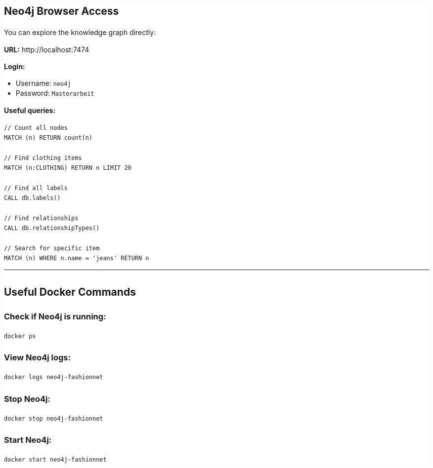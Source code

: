 
## Neo4j Browser Access

You can explore the knowledge graph directly:

**URL:** http://localhost:7474

**Login:**
- Username: `neo4j`
- Password: `Masterarbeit`

**Useful queries:**

```cypher
// Count all nodes
MATCH (n) RETURN count(n)

// Find clothing items
MATCH (n:CLOTHING) RETURN n LIMIT 20

// Find all labels
CALL db.labels()

// Find relationships
CALL db.relationshipTypes()

// Search for specific item
MATCH (n) WHERE n.name = 'jeans' RETURN n
```

---

## Useful Docker Commands

### Check if Neo4j is running:
```powershell
docker ps
```

### View Neo4j logs:
```powershell
docker logs neo4j-fashionnet
```

### Stop Neo4j:
```powershell
docker stop neo4j-fashionnet
```

### Start Neo4j:
```powershell
docker start neo4j-fashionnet
```
